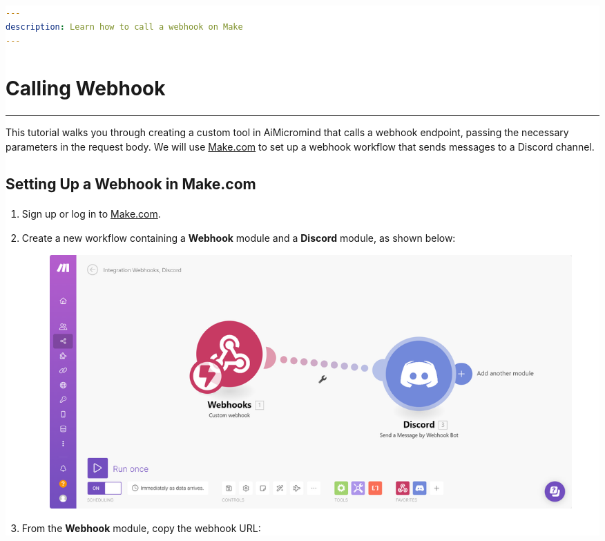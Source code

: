 ```yaml
---
description: Learn how to call a webhook on Make
---
```


# Calling Webhook

***

This tutorial walks you through creating a custom tool in AiMicromind that calls a webhook endpoint, passing the necessary parameters in the request body. We will use [Make.com](https://www.make.com/en) to set up a webhook workflow that sends messages to a Discord channel.

## Setting Up a Webhook in Make.com

1. Sign up or log in to [Make.com](https://www.make.com/en).
2. Create a new workflow containing a **Webhook** module and a **Discord** module, as shown below:

   <figure><img src="../.gitbook/assets/screely-1691756705932.png" alt="Workflow example"><figcaption></figcaption></figure>

3. From the **Webhook** module, copy the webhook URL:
